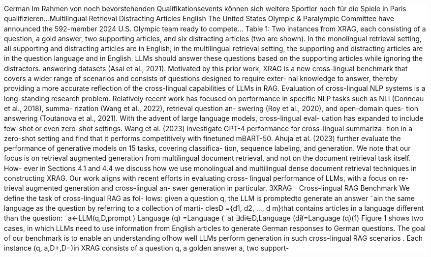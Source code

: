 German Im Rahmen von noch bevorstehenden Qualifikationsevents können sich weitere Sportler noch für die Spiele in Paris qualifizieren...Multilingual
Retrieval
Distracting
Articles English The United States Olympic & Paralympic Committee have announced the 592-member 2024 U.S. Olympic team ready to compete...
Table 1: Two instances from XRAG, each consisting of a question, a gold answer, two supporting articles, and six
distracting articles (two are shown). In the monolingual retrieval setting, all supporting and distracting articles are
in English; in the multilingual retrieval setting, the supporting and distracting articles are in the question language
and in English. LLMs should answer these questions based on the supporting articles while ignoring the distractors.
answering datasets (Asai et al., 2021). Motivated
by this prior work, XRAG is a new cross-lingual
benchmark that covers a wider range of scenarios
and consists of questions designed to require exter-
nal knowledge to answer, thereby providing a more
accurate reflection of the cross-lingual capabilities
of LLMs in RAG.
Evaluation of cross-lingual NLP systems is a
long-standing research problem. Relatively recent
work has focused on performance in specific NLP
tasks such as NLI (Conneau et al., 2018), summa-
rization (Wang et al., 2022), retrieval question an-
swering (Roy et al., 2020), and open-domain ques-
tion answering (Toutanova et al., 2021). With the
advent of large language models, cross-lingual eval-
uation has expanded to include few-shot or even
zero-shot settings. Wang et al. (2023) investigate
GPT-4 performance for cross-lingual summariza-
tion in a zero-shot setting and find that it performs
competitively with finetuned mBART-50. Ahuja
et al. (2023) further evaluate the performance of
generative models on 15 tasks, covering classifica-
tion, sequence labeling, and generation.
We note that our focus is on retrieval augmented
generation from multilingual document retrieval,
and not on the document retrieval task itself. How-
ever in Sections 4.1 and 4.4 we discuss how we
use monolingual and multilingual dense document
retrieval techniques in constructing XRAG. Our
work aligns with recent efforts in evaluating cross-
lingual performance of LLMs, with a focus on re-
trieval augmented generation and cross-lingual an-
swer generation in particular.
3XRAG - Cross-lingual RAG Benchmark
We define the task of cross-lingual RAG as fol-
lows: given a question q, the LLM is promptedto generate an answer ˜ain the same language as
the question by referring to a collection of marti-
clesD ={d1, d2, ..., d m}that contains articles in
a language different than the question:
˜a←LLM(q,D,prompt )
Language (q) =Language (˜a)
∃di∈D,Language (di)̸=Language (q)(1)
Figure 1 shows two cases, in which LLMs need to
use information from English articles to generate
German responses to German questions. The goal
of our benchmark is to enable an understanding
ofhow well LLMs perform generation in such
cross-lingual RAG scenarios .
Each instance (q, a,D+,D−)in XRAG consists
of a question q, a golden answer a, two support-